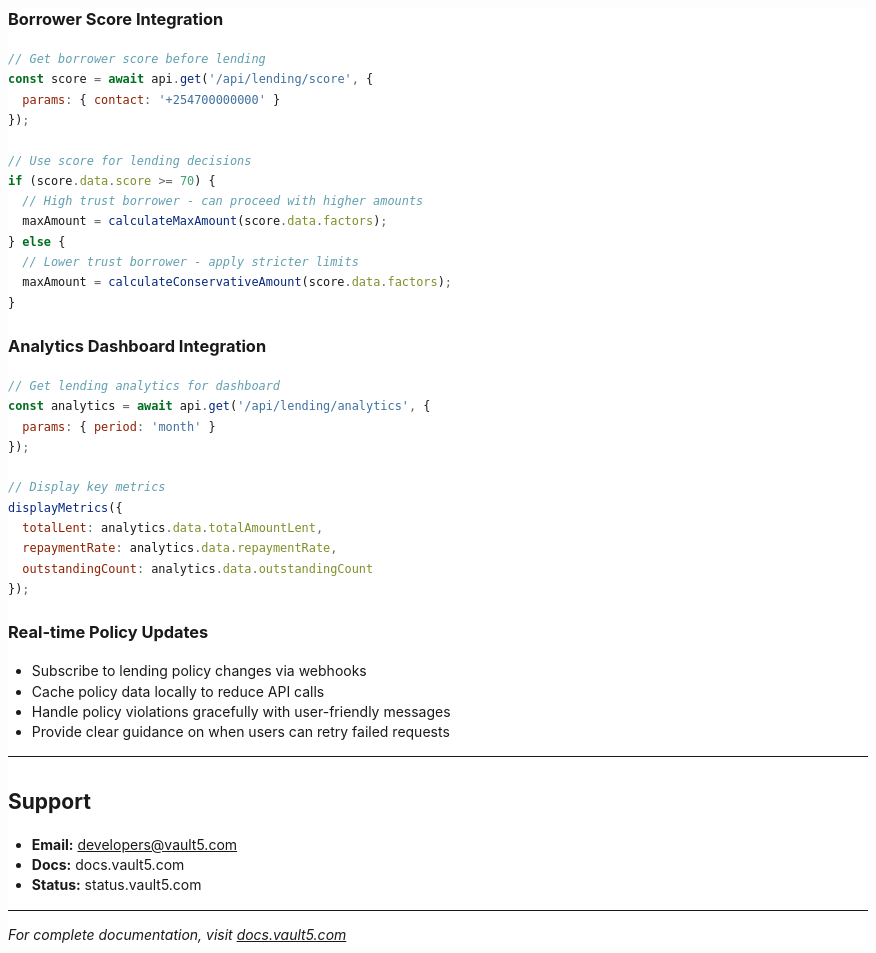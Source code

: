 ### Borrower Score Integration
```javascript
// Get borrower score before lending
const score = await api.get('/api/lending/score', {
  params: { contact: '+254700000000' }
});

// Use score for lending decisions
if (score.data.score >= 70) {
  // High trust borrower - can proceed with higher amounts
  maxAmount = calculateMaxAmount(score.data.factors);
} else {
  // Lower trust borrower - apply stricter limits
  maxAmount = calculateConservativeAmount(score.data.factors);
}
```

### Analytics Dashboard Integration
```javascript
// Get lending analytics for dashboard
const analytics = await api.get('/api/lending/analytics', {
  params: { period: 'month' }
});

// Display key metrics
displayMetrics({
  totalLent: analytics.data.totalAmountLent,
  repaymentRate: analytics.data.repaymentRate,
  outstandingCount: analytics.data.outstandingCount
});
```

### Real-time Policy Updates
- Subscribe to lending policy changes via webhooks
- Cache policy data locally to reduce API calls
- Handle policy violations gracefully with user-friendly messages
- Provide clear guidance on when users can retry failed requests

---

## Support

- **Email:** developers@vault5.com
- **Docs:** docs.vault5.com
- **Status:** status.vault5.com

---

*For complete documentation, visit [docs.vault5.com](https://docs.vault5.com)*